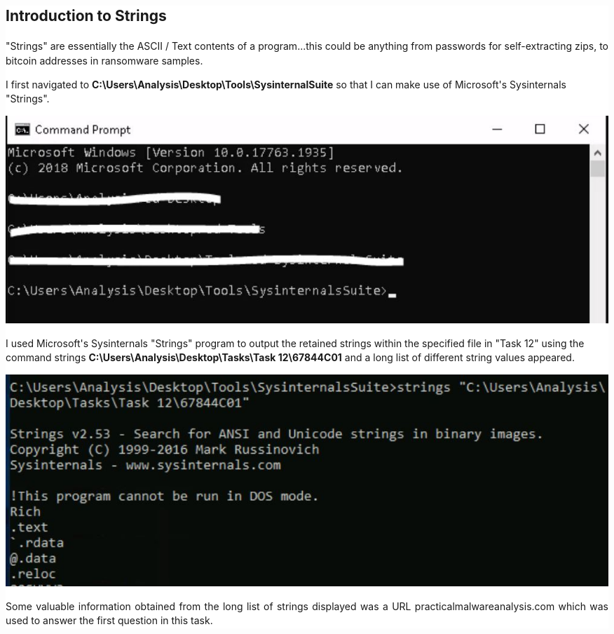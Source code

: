 ## Introduction to Strings
<p style="text-align: justify;">
"Strings" are essentially the ASCII / Text contents of a program...this could be
anything from passwords for self-extracting zips, to bitcoin addresses in
ransomware samples.</p>

I first navigated to **C:\Users\Analysis\Desktop\Tools\SysinternalSuite** so that I
can make use of Microsoft's Sysinternals "Strings".

![Alt Text](/assets/img/str.JPG)

I used Microsoft's Sysinternals "Strings" program to output the retained strings
within the specified file in "Task 12" using the command strings
**C:\Users\Analysis\Desktop\Tasks\Task 12\67844C01** and a long list of
different string values appeared.

![Alt Text](/assets/img/str1.JPG)
<p style="text-align: justify;">
Some valuable information obtained from the long list of strings displayed was
a URL practicalmalwareanalysis.com which was used to answer the first question
in this task.</p>
